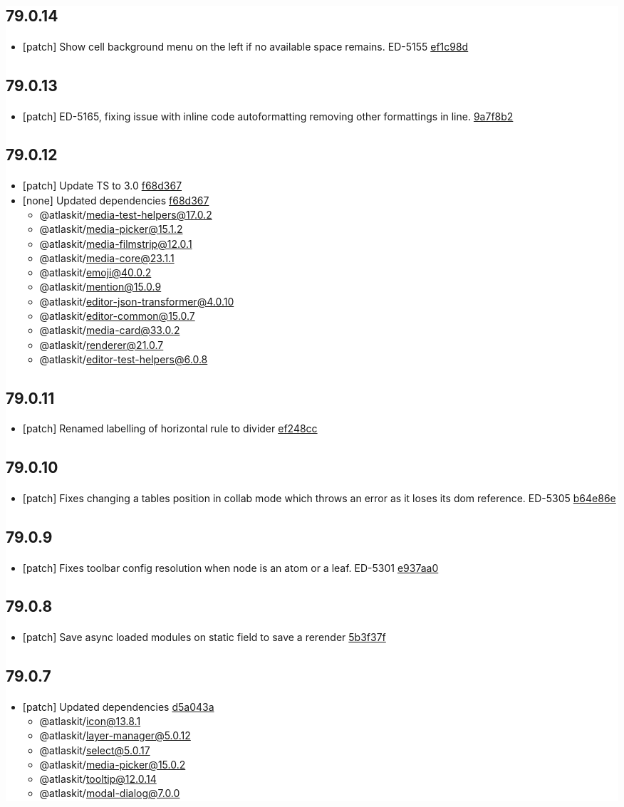 ## 79.0.14
- [patch] Show cell background menu on the left if no available space remains. ED-5155 [ef1c98d](https://bitbucket.org/atlassian/atlaskit-mk-2/commits/ef1c98d)

## 79.0.13
- [patch] ED-5165, fixing issue with inline code autoformatting removing other formattings in line. [9a7f8b2](https://bitbucket.org/atlassian/atlaskit-mk-2/commits/9a7f8b2)

## 79.0.12
- [patch] Update TS to 3.0 [f68d367](https://bitbucket.org/atlassian/atlaskit-mk-2/commits/f68d367)
- [none] Updated dependencies [f68d367](https://bitbucket.org/atlassian/atlaskit-mk-2/commits/f68d367)
  - @atlaskit/media-test-helpers@17.0.2
  - @atlaskit/media-picker@15.1.2
  - @atlaskit/media-filmstrip@12.0.1
  - @atlaskit/media-core@23.1.1
  - @atlaskit/emoji@40.0.2
  - @atlaskit/mention@15.0.9
  - @atlaskit/editor-json-transformer@4.0.10
  - @atlaskit/editor-common@15.0.7
  - @atlaskit/media-card@33.0.2
  - @atlaskit/renderer@21.0.7
  - @atlaskit/editor-test-helpers@6.0.8

## 79.0.11
- [patch] Renamed labelling of horizontal rule to divider [ef248cc](https://bitbucket.org/atlassian/atlaskit-mk-2/commits/ef248cc)

## 79.0.10
- [patch] Fixes changing a tables position in collab mode which throws an error as it loses its dom reference. ED-5305 [b64e86e](https://bitbucket.org/atlassian/atlaskit-mk-2/commits/b64e86e)

## 79.0.9
- [patch] Fixes toolbar config resolution when node is an atom or a leaf. ED-5301 [e937aa0](https://bitbucket.org/atlassian/atlaskit-mk-2/commits/e937aa0)

## 79.0.8
- [patch] Save async loaded modules on static field to save a rerender [5b3f37f](https://bitbucket.org/atlassian/atlaskit-mk-2/commits/5b3f37f)

## 79.0.7
- [patch] Updated dependencies [d5a043a](https://bitbucket.org/atlassian/atlaskit-mk-2/commits/d5a043a)
  - @atlaskit/icon@13.8.1
  - @atlaskit/layer-manager@5.0.12
  - @atlaskit/select@5.0.17
  - @atlaskit/media-picker@15.0.2
  - @atlaskit/tooltip@12.0.14
  - @atlaskit/modal-dialog@7.0.0

